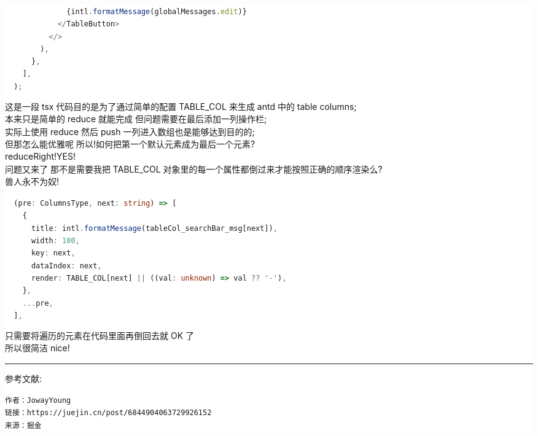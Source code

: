 ```typescript
              {intl.formatMessage(globalMessages.edit)}
            </TableButton>
          </>
        ),
      },
    ],
  );
```

这是一段 tsx 代码目的是为了通过简单的配置 TABLE_COL 来生成 antd 中的 table columns;  
本来只是简单的 reduce 就能完成 但问题需要在最后添加一列操作栏;  
实际上使用 reduce 然后 push 一列进入数组也是能够达到目的的;  
但那怎么能优雅呢 所以!如何把第一个默认元素成为最后一个元素?  
reduceRight!YES!  
问题又来了 那不是需要我把 TABLE_COL 对象里的每一个属性都倒过来才能按照正确的顺序渲染么?  
兽人永不为奴!

```typescript
  (pre: ColumnsType, next: string) => [
    {
      title: intl.formatMessage(tableCol_searchBar_msg[next]),
      width: 100,
      key: next,
      dataIndex: next,
      render: TABLE_COL[next] || ((val: unknown) => val ?? '-'),
    },
    ...pre,
  ],
```

只需要将遍历的元素在代码里面再倒回去就 OK 了  
所以很简洁 nice!

---

参考文献:

    作者：JowayYoung
    链接：https://juejin.cn/post/6844904063729926152
    来源：掘金
